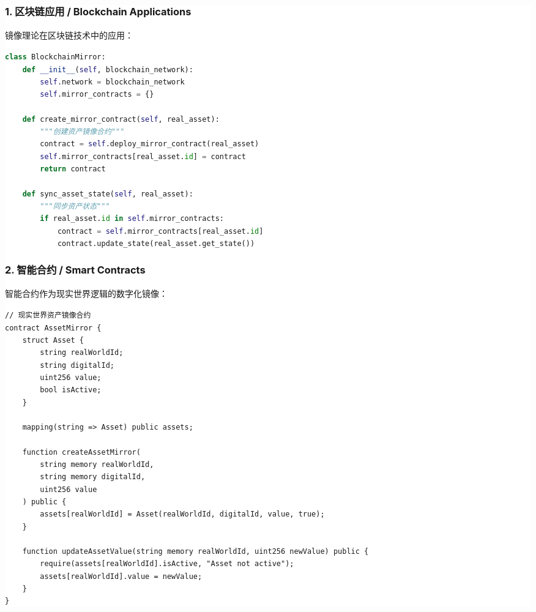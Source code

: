 ### 1. 区块链应用 / Blockchain Applications

镜像理论在区块链技术中的应用：

```python
class BlockchainMirror:
    def __init__(self, blockchain_network):
        self.network = blockchain_network
        self.mirror_contracts = {}
    
    def create_mirror_contract(self, real_asset):
        """创建资产镜像合约"""
        contract = self.deploy_mirror_contract(real_asset)
        self.mirror_contracts[real_asset.id] = contract
        return contract
    
    def sync_asset_state(self, real_asset):
        """同步资产状态"""
        if real_asset.id in self.mirror_contracts:
            contract = self.mirror_contracts[real_asset.id]
            contract.update_state(real_asset.get_state())
```

### 2. 智能合约 / Smart Contracts

智能合约作为现实世界逻辑的数字化镜像：

```solidity
// 现实世界资产镜像合约
contract AssetMirror {
    struct Asset {
        string realWorldId;
        string digitalId;
        uint256 value;
        bool isActive;
    }
    
    mapping(string => Asset) public assets;
    
    function createAssetMirror(
        string memory realWorldId,
        string memory digitalId,
        uint256 value
    ) public {
        assets[realWorldId] = Asset(realWorldId, digitalId, value, true);
    }
    
    function updateAssetValue(string memory realWorldId, uint256 newValue) public {
        require(assets[realWorldId].isActive, "Asset not active");
        assets[realWorldId].value = newValue;
    }
}
```
